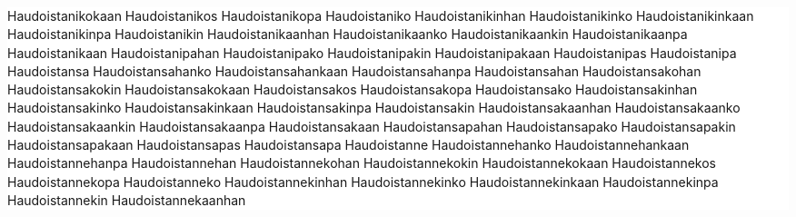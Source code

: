 Haudoistanikokaan
Haudoistanikos
Haudoistanikopa
Haudoistaniko
Haudoistanikinhan
Haudoistanikinko
Haudoistanikinkaan
Haudoistanikinpa
Haudoistanikin
Haudoistanikaanhan
Haudoistanikaanko
Haudoistanikaankin
Haudoistanikaanpa
Haudoistanikaan
Haudoistanipahan
Haudoistanipako
Haudoistanipakin
Haudoistanipakaan
Haudoistanipas
Haudoistanipa
Haudoistansa
Haudoistansahanko
Haudoistansahankaan
Haudoistansahanpa
Haudoistansahan
Haudoistansakohan
Haudoistansakokin
Haudoistansakokaan
Haudoistansakos
Haudoistansakopa
Haudoistansako
Haudoistansakinhan
Haudoistansakinko
Haudoistansakinkaan
Haudoistansakinpa
Haudoistansakin
Haudoistansakaanhan
Haudoistansakaanko
Haudoistansakaankin
Haudoistansakaanpa
Haudoistansakaan
Haudoistansapahan
Haudoistansapako
Haudoistansapakin
Haudoistansapakaan
Haudoistansapas
Haudoistansapa
Haudoistanne
Haudoistannehanko
Haudoistannehankaan
Haudoistannehanpa
Haudoistannehan
Haudoistannekohan
Haudoistannekokin
Haudoistannekokaan
Haudoistannekos
Haudoistannekopa
Haudoistanneko
Haudoistannekinhan
Haudoistannekinko
Haudoistannekinkaan
Haudoistannekinpa
Haudoistannekin
Haudoistannekaanhan